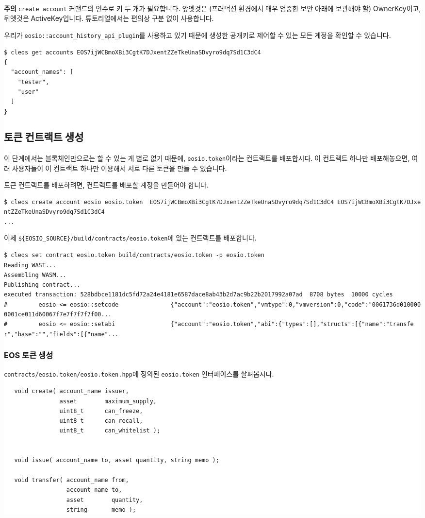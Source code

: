 **주의** `create account` 커맨드의 인수로 키 두 개가 필요합니다. 앞엣것은 (프러덕션 환경에서 매우 엄중한 보안 아래에 보관해야 할) OwnerKey이고, 뒤엣것은 ActiveKey입니다. 튜토리얼에서는 편의상 구분 없이 사용합니다.

우리가 `eosio::account_history_api_plugin`를 사용하고 있기 때문에 생성한 공개키로 제어할 수 있는 모든 계정을 확인할 수 있습니다.

```
$ cleos get accounts EOS7ijWCBmoXBi3CgtK7DJxentZZeTkeUnaSDvyro9dq7Sd1C3dC4
{
  "account_names": [
    "tester",
    "user"
  ]
}
```


## 토큰 컨트랙트 생성

이 단계에서는 블록체인만으로는 할 수 있는 게 별로 없기 때문에, `eosio.token`이라는 컨트랙트를 배포합시다. 이 컨트랙트 하나만 배포해놓으면, 여러 사용자들이 이 컨트랙트 하나만 이용해서 서로 다른 토큰을 만들 수 있습니다.

토큰 컨트랙트를 배포하려면, 컨트랙트를 배포할 계정을 만들어야 합니다.

```
$ cleos create account eosio eosio.token  EOS7ijWCBmoXBi3CgtK7DJxentZZeTkeUnaSDvyro9dq7Sd1C3dC4 EOS7ijWCBmoXBi3CgtK7DJxentZZeTkeUnaSDvyro9dq7Sd1C3dC4
...
```

이제 `${EOSIO_SOURCE}/build/contracts/eosio.token`에 있는 컨트랙트를 배포합니다.

```
$ cleos set contract eosio.token build/contracts/eosio.token -p eosio.token
Reading WAST...
Assembling WASM...
Publishing contract...
executed transaction: 528bdbce1181dc5fd72a24e4181e6587dace8ab43b2d7ac9b22b2017992a07ad  8708 bytes  10000 cycles
#         eosio <= eosio::setcode               {"account":"eosio.token","vmtype":0,"vmversion":0,"code":"0061736d0100000001ce011d60067f7e7f7f7f7f00...
#         eosio <= eosio::setabi                {"account":"eosio.token","abi":{"types":[],"structs":[{"name":"transfer","base":"","fields":[{"name"...
```

### EOS 토큰 생성

`contracts/eosio.token/eosio.token.hpp`에 정의된 `eosio.token` 인터페이스를 살펴봅시다.
```
   void create( account_name issuer,
                asset        maximum_supply,
                uint8_t      can_freeze,
                uint8_t      can_recall,
                uint8_t      can_whitelist );


   void issue( account_name to, asset quantity, string memo );

   void transfer( account_name from,
                  account_name to,
                  asset        quantity,
                  string       memo );
```
